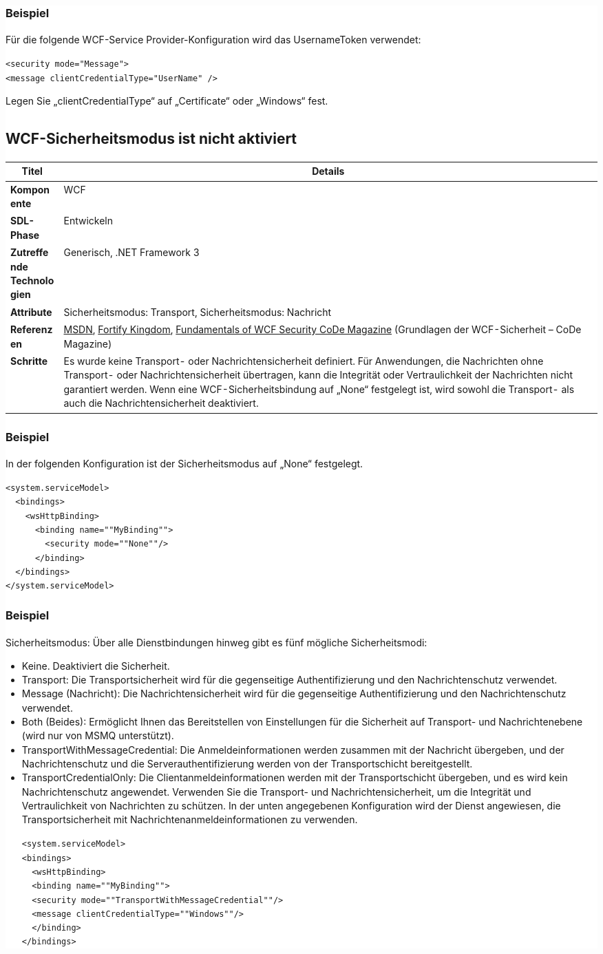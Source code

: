 ### <a name="example"></a>Beispiel
Für die folgende WCF-Service Provider-Konfiguration wird das UsernameToken verwendet: 
```
<security mode="Message"> 
<message clientCredentialType="UserName" />
``` 
Legen Sie „clientCredentialType“ auf „Certificate“ oder „Windows“ fest. 

## <a name="wcf-security-mode-is-not-enabled"></a><a id="security"></a>WCF-Sicherheitsmodus ist nicht aktiviert

| Titel                   | Details      |
| ----------------------- | ------------ |
| **Komponente**               | WCF | 
| **SDL-Phase**               | Entwickeln |  
| **Zutreffende Technologien** | Generisch, .NET Framework 3 |
| **Attribute**              | Sicherheitsmodus: Transport, Sicherheitsmodus: Nachricht |
| **Referenzen**              | [MSDN](https://msdn.microsoft.com/library/ff648500.aspx), [Fortify Kingdom](https://vulncat.fortify.com/en/detail?id=desc.config.dotnet.wcf_misconfiguration_weak_class_reference), [Fundamentals of WCF Security CoDe Magazine](https://www.codemag.com/article/0611051) (Grundlagen der WCF-Sicherheit – CoDe Magazine) |
| **Schritte** | Es wurde keine Transport- oder Nachrichtensicherheit definiert. Für Anwendungen, die Nachrichten ohne Transport- oder Nachrichtensicherheit übertragen, kann die Integrität oder Vertraulichkeit der Nachrichten nicht garantiert werden. Wenn eine WCF-Sicherheitsbindung auf „None“ festgelegt ist, wird sowohl die Transport- als auch die Nachrichtensicherheit deaktiviert. |

### <a name="example"></a>Beispiel
In der folgenden Konfiguration ist der Sicherheitsmodus auf „None“ festgelegt. 
```
<system.serviceModel> 
  <bindings> 
    <wsHttpBinding> 
      <binding name=""MyBinding""> 
        <security mode=""None""/> 
      </binding> 
  </bindings> 
</system.serviceModel> 
```

### <a name="example"></a>Beispiel
Sicherheitsmodus: Über alle Dienstbindungen hinweg gibt es fünf mögliche Sicherheitsmodi: 
* Keine. Deaktiviert die Sicherheit. 
* Transport: Die Transportsicherheit wird für die gegenseitige Authentifizierung und den Nachrichtenschutz verwendet. 
* Message (Nachricht): Die Nachrichtensicherheit wird für die gegenseitige Authentifizierung und den Nachrichtenschutz verwendet. 
* Both (Beides): Ermöglicht Ihnen das Bereitstellen von Einstellungen für die Sicherheit auf Transport- und Nachrichtenebene (wird nur von MSMQ unterstützt). 
* TransportWithMessageCredential: Die Anmeldeinformationen werden zusammen mit der Nachricht übergeben, und der Nachrichtenschutz und die Serverauthentifizierung werden von der Transportschicht bereitgestellt. 
* TransportCredentialOnly: Die Clientanmeldeinformationen werden mit der Transportschicht übergeben, und es wird kein Nachrichtenschutz angewendet. Verwenden Sie die Transport- und Nachrichtensicherheit, um die Integrität und Vertraulichkeit von Nachrichten zu schützen. In der unten angegebenen Konfiguration wird der Dienst angewiesen, die Transportsicherheit mit Nachrichtenanmeldeinformationen zu verwenden.
  ```
  <system.serviceModel>
  <bindings>
    <wsHttpBinding>
    <binding name=""MyBinding""> 
    <security mode=""TransportWithMessageCredential""/> 
    <message clientCredentialType=""Windows""/> 
    </binding> 
  </bindings> 
  ```